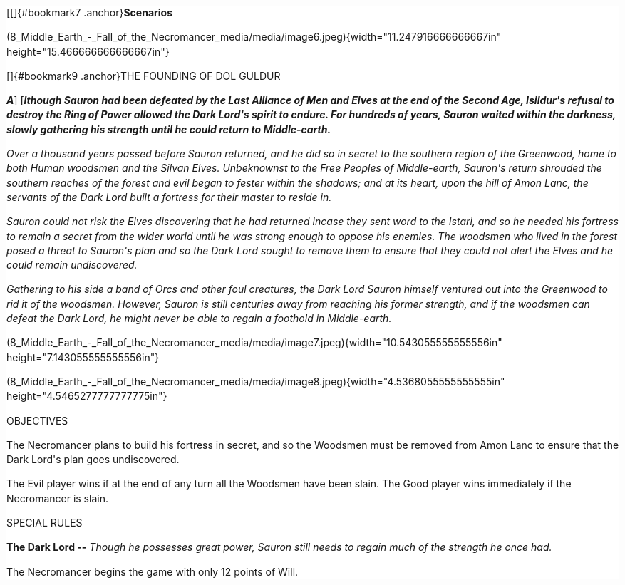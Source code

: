 ﻿
[[]{#bookmark7 .anchor}**Scenarios** 

(8_Middle_Earth_-_Fall_of_the_Necromancer_media/media/image6.jpeg){width="11.247916666666667in"
height="15.466666666666667in"}

[]{#bookmark9 .anchor}THE FOUNDING OF DOL
GULDUR

***A***] [***lthough
Sauron had been defeated by the Last Alliance of Men and Elves at the end of the Second Age, Isildur's refusal to destroy the Ring of Power allowed the Dark Lord's spirit to endure. For hundreds of years, Sauron waited within the darkness, slowly gathering his strength until he could return to Middle-earth.***

*Over a thousand years passed before Sauron returned, and he did so in secret to the southern region of the Greenwood, home to both Human woodsmen and the Silvan Elves. Unbeknownst to the Free Peoples of Middle-earth, Sauron's return shrouded the southern reaches of the forest and evil began to fester within the shadows; and at its heart, upon the hill of Amon Lanc, the servants of the Dark Lord built a fortress for their master to reside
in.*

*Sauron could not risk the Elves discovering that he had returned incase they sent word to the Istari, and so he needed his fortress to remain a secret from the wider world until he was strong enough to oppose his enemies. The woodsmen who lived in the forest posed a threat to Sauron's plan and so the Dark Lord sought to remove them to ensure that they could not alert the Elves and he could remain
undiscovered.*

*Gathering to his side a band of Orcs and other foul creatures, the Dark Lord Sauron himself ventured out into the Greenwood to rid it of the woodsmen. However, Sauron is still centuries away from reaching his former strength, and if the woodsmen can defeat the Dark Lord, he might never be able to regain a foothold in Middle-earth.*

(8_Middle_Earth_-_Fall_of_the_Necromancer_media/media/image7.jpeg){width="10.543055555555556in"
height="7.143055555555556in"}

(8_Middle_Earth_-_Fall_of_the_Necromancer_media/media/image8.jpeg){width="4.5368055555555555in"
height="4.5465277777777775in"}

OBJECTIVES

The Necromancer plans to build his fortress in secret, and so the Woodsmen must be removed from Amon Lanc to ensure that the Dark Lord's plan goes
undiscovered.

The Evil player wins if at the end of any turn all the Woodsmen have been slain. The Good player wins immediately if the Necromancer is
slain.

SPECIAL RULES

**The Dark Lord --** *Though he possesses great power, Sauron still needs to regain much of the strength he once
had.*

The Necromancer begins the game with only 12 points of Will.
